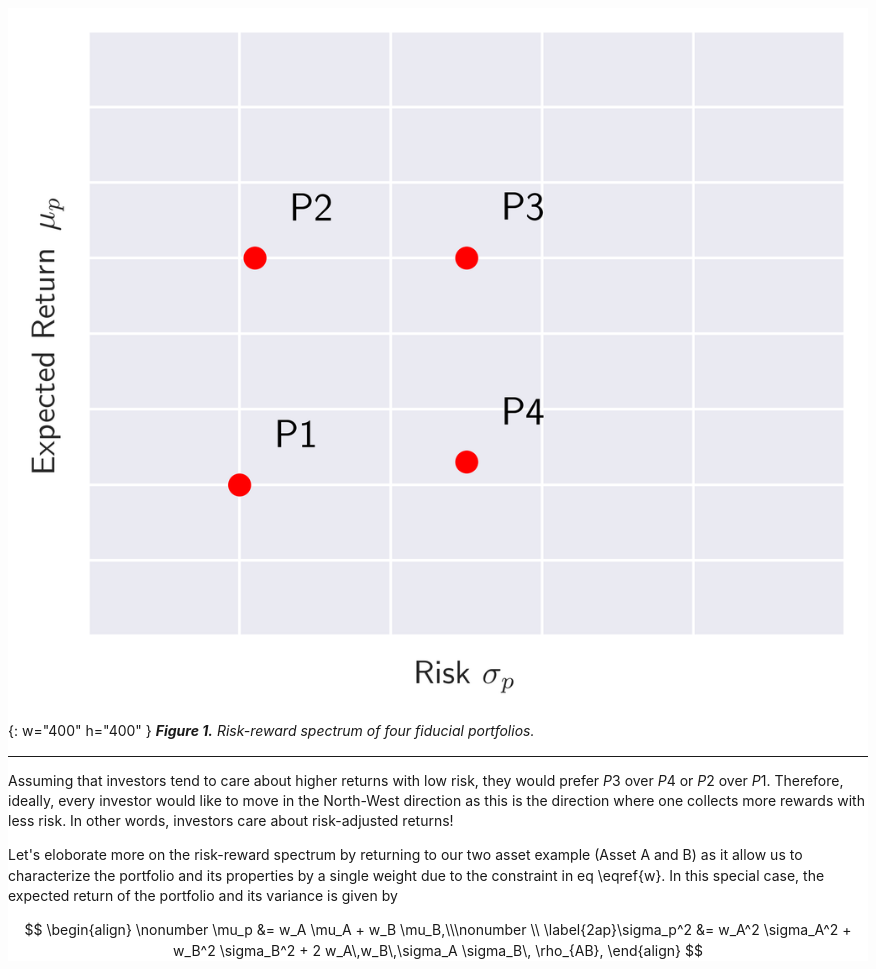 ![rvsr](/assets/2022-10-14/rvsr.png){: w="400" h="400" }
_**Figure 1.**  Risk-reward spectrum of four fiducial portfolios._

-----

Assuming that investors tend to care about higher returns with low risk, they would prefer $P3$ over $P4$ or $P2$ over $P1$. Therefore, ideally, every investor would like to move in the North-West direction as this is the direction where one collects more rewards with less risk. In other words, investors care about risk-adjusted returns! 

Let's eloborate more on the risk-reward spectrum by returning to our two asset example (Asset A and B) as it allow us to characterize the portfolio and its properties by a single weight due to the constraint in eq \eqref{w}. In this special case, the expected return of the portfolio and its variance is given by 

$$
\begin{align}
\nonumber \mu_p &= w_A \mu_A + w_B \mu_B,\\\nonumber \\
\label{2ap}\sigma_p^2 &= w_A^2 \sigma_A^2 + w_B^2 \sigma_B^2 + 2 w_A\,w_B\,\sigma_A \sigma_B\, \rho_{AB},
\end{align}
$$
